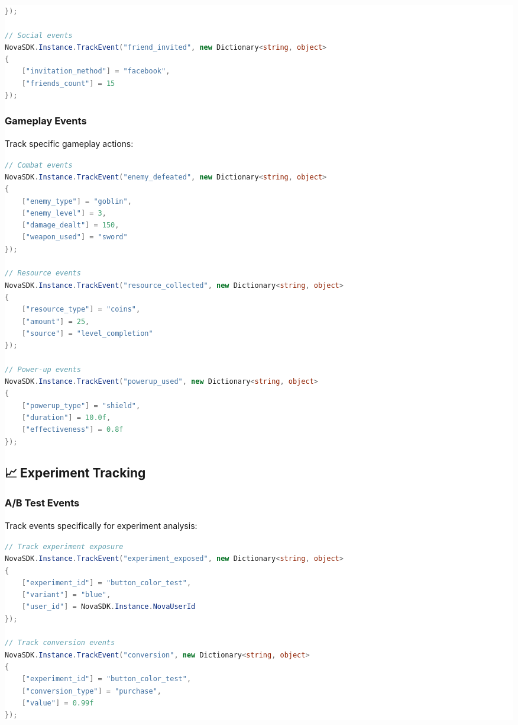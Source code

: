 ```csharp
});

// Social events
NovaSDK.Instance.TrackEvent("friend_invited", new Dictionary<string, object>
{
    ["invitation_method"] = "facebook",
    ["friends_count"] = 15
});
```

### Gameplay Events

Track specific gameplay actions:

```csharp
// Combat events
NovaSDK.Instance.TrackEvent("enemy_defeated", new Dictionary<string, object>
{
    ["enemy_type"] = "goblin",
    ["enemy_level"] = 3,
    ["damage_dealt"] = 150,
    ["weapon_used"] = "sword"
});

// Resource events
NovaSDK.Instance.TrackEvent("resource_collected", new Dictionary<string, object>
{
    ["resource_type"] = "coins",
    ["amount"] = 25,
    ["source"] = "level_completion"
});

// Power-up events
NovaSDK.Instance.TrackEvent("powerup_used", new Dictionary<string, object>
{
    ["powerup_type"] = "shield",
    ["duration"] = 10.0f,
    ["effectiveness"] = 0.8f
});
```

## 📈 Experiment Tracking

### A/B Test Events

Track events specifically for experiment analysis:

```csharp
// Track experiment exposure
NovaSDK.Instance.TrackEvent("experiment_exposed", new Dictionary<string, object>
{
    ["experiment_id"] = "button_color_test",
    ["variant"] = "blue",
    ["user_id"] = NovaSDK.Instance.NovaUserId
});

// Track conversion events
NovaSDK.Instance.TrackEvent("conversion", new Dictionary<string, object>
{
    ["experiment_id"] = "button_color_test",
    ["conversion_type"] = "purchase",
    ["value"] = 0.99f
});
```
